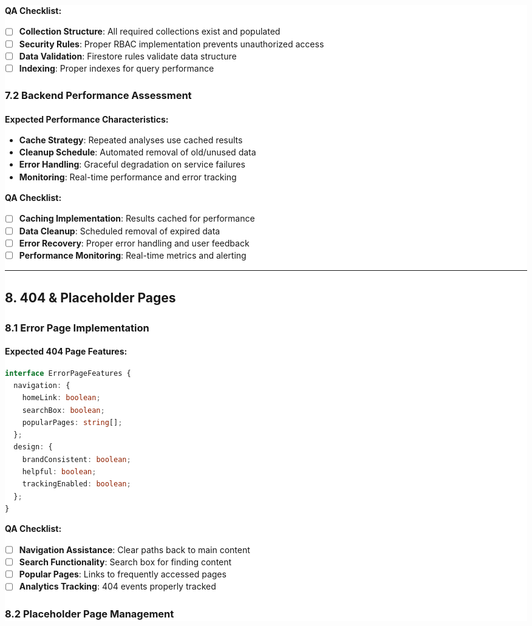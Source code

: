 **QA Checklist:**

- [ ] **Collection Structure**: All required collections exist and populated
- [ ] **Security Rules**: Proper RBAC implementation prevents unauthorized access
- [ ] **Data Validation**: Firestore rules validate data structure
- [ ] **Indexing**: Proper indexes for query performance

### 7.2 Backend Performance Assessment

**Expected Performance Characteristics:**

- **Cache Strategy**: Repeated analyses use cached results
- **Cleanup Schedule**: Automated removal of old/unused data
- **Error Handling**: Graceful degradation on service failures
- **Monitoring**: Real-time performance and error tracking

**QA Checklist:**

- [ ] **Caching Implementation**: Results cached for performance
- [ ] **Data Cleanup**: Scheduled removal of expired data
- [ ] **Error Recovery**: Proper error handling and user feedback
- [ ] **Performance Monitoring**: Real-time metrics and alerting

---

## 8. 404 & Placeholder Pages

### 8.1 Error Page Implementation

**Expected 404 Page Features:**

```typescript
interface ErrorPageFeatures {
  navigation: {
    homeLink: boolean;
    searchBox: boolean;
    popularPages: string[];
  };
  design: {
    brandConsistent: boolean;
    helpful: boolean;
    trackingEnabled: boolean;
  };
}
```

**QA Checklist:**

- [ ] **Navigation Assistance**: Clear paths back to main content
- [ ] **Search Functionality**: Search box for finding content
- [ ] **Popular Pages**: Links to frequently accessed pages
- [ ] **Analytics Tracking**: 404 events properly tracked

### 8.2 Placeholder Page Management
